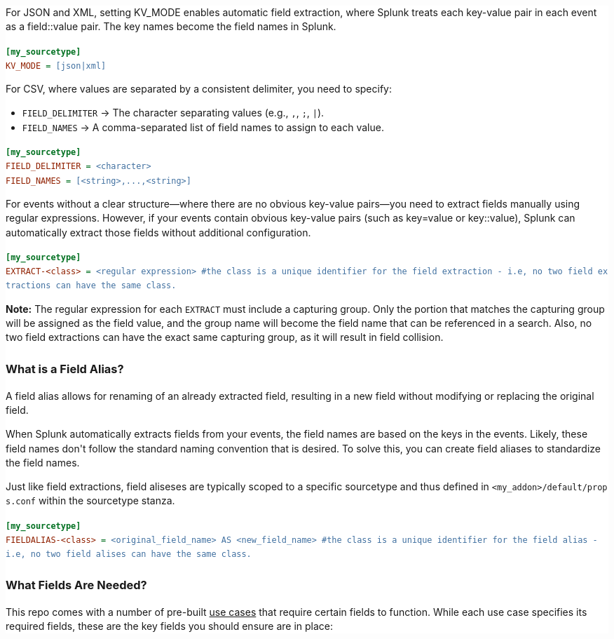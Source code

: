 
For JSON and XML, setting KV_MODE enables automatic field extraction, where Splunk treats each key-value pair in each event as a field::value pair. The key names become the field names in Splunk.
```ini
[my_sourcetype] 
KV_MODE = [json|xml]
```


For CSV, where values are separated by a consistent delimiter, you need to specify:
- `FIELD_DELIMITER` → The character separating values (e.g., `,`, `;`, `|`).
- `FIELD_NAMES` → A comma-separated list of field names to assign to each value.
```ini
[my_sourcetype]
FIELD_DELIMITER = <character>
FIELD_NAMES = [<string>,...,<string>]
```


For events without a clear structure—where there are no obvious key-value pairs—you need to extract fields manually using regular expressions. However, if your events contain obvious key-value pairs (such as key=value or key::value), Splunk can automatically extract those fields without additional configuration.

```ini
[my_sourcetype]
EXTRACT-<class> = <regular expression> #the class is a unique identifier for the field extraction - i.e, no two field extractions can have the same class.
```
**Note:** The regular expression for each `EXTRACT` must include a capturing group. Only the portion that matches the capturing group will be assigned as the field value, and the group name will become the field name that can be referenced in a search. Also, no two field extractions can have the exact same capturing group, as it will result in field collision. 


### What is a Field Alias?
A field alias allows for renaming of an already extracted field, resulting in a new field without modifying or replacing the original field.

When Splunk automatically extracts fields from your events, the field names are based on the keys in the events. Likely, these field names don't follow the standard naming convention that is desired. To solve this, you can create field aliases to standardize the field names. 

Just like field extractions, field aliseses are typically scoped to a specific sourcetype and thus defined in `<my_addon>/default/props.conf` within the sourcetype stanza. 
```ini
[my_sourcetype]
FIELDALIAS-<class> = <original_field_name> AS <new_field_name> #the class is a unique identifier for the field alias - i.e, no two field alises can have the same class.
```

### What Fields Are Needed?
This repo comes with a number of pre-built [use cases](https://github.com/spettersson/splunk4patientprivacy/tree/0ba9865b121f96078699baeed1dc8db54b535732/use_cases) that require certain fields to function. While each use case specifies its required fields, these are the key fields you should ensure are in place:
